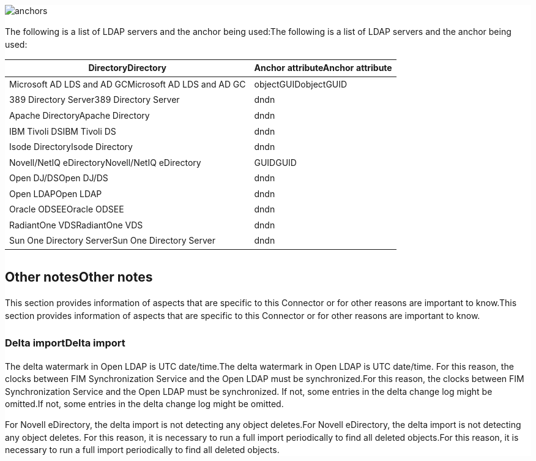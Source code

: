 ![anchors](https://docstestmedia1.blob.core.windows.net/azure-media/articles/active-directory/connect/media/active-directory-aadconnectsync-connector-genericldap/anchors.png)


<span data-ttu-id="3a358-352">The following is a list of LDAP servers and the anchor being used:</span><span class="sxs-lookup"><span data-stu-id="3a358-352">The following is a list of LDAP servers and the anchor being used:</span></span>

| <span data-ttu-id="3a358-353">Directory</span><span class="sxs-lookup"><span data-stu-id="3a358-353">Directory</span></span> | <span data-ttu-id="3a358-354">Anchor attribute</span><span class="sxs-lookup"><span data-stu-id="3a358-354">Anchor attribute</span></span> |
| --- | --- |
| <span data-ttu-id="3a358-355">Microsoft AD LDS and AD GC</span><span class="sxs-lookup"><span data-stu-id="3a358-355">Microsoft AD LDS and AD GC</span></span> |<span data-ttu-id="3a358-356">objectGUID</span><span class="sxs-lookup"><span data-stu-id="3a358-356">objectGUID</span></span> |
| <span data-ttu-id="3a358-357">389 Directory Server</span><span class="sxs-lookup"><span data-stu-id="3a358-357">389 Directory Server</span></span> |<span data-ttu-id="3a358-358">dn</span><span class="sxs-lookup"><span data-stu-id="3a358-358">dn</span></span> |
| <span data-ttu-id="3a358-359">Apache Directory</span><span class="sxs-lookup"><span data-stu-id="3a358-359">Apache Directory</span></span> |<span data-ttu-id="3a358-360">dn</span><span class="sxs-lookup"><span data-stu-id="3a358-360">dn</span></span> |
| <span data-ttu-id="3a358-361">IBM Tivoli DS</span><span class="sxs-lookup"><span data-stu-id="3a358-361">IBM Tivoli DS</span></span> |<span data-ttu-id="3a358-362">dn</span><span class="sxs-lookup"><span data-stu-id="3a358-362">dn</span></span> |
| <span data-ttu-id="3a358-363">Isode Directory</span><span class="sxs-lookup"><span data-stu-id="3a358-363">Isode Directory</span></span> |<span data-ttu-id="3a358-364">dn</span><span class="sxs-lookup"><span data-stu-id="3a358-364">dn</span></span> |
| <span data-ttu-id="3a358-365">Novell/NetIQ eDirectory</span><span class="sxs-lookup"><span data-stu-id="3a358-365">Novell/NetIQ eDirectory</span></span> |<span data-ttu-id="3a358-366">GUID</span><span class="sxs-lookup"><span data-stu-id="3a358-366">GUID</span></span> |
| <span data-ttu-id="3a358-367">Open DJ/DS</span><span class="sxs-lookup"><span data-stu-id="3a358-367">Open DJ/DS</span></span> |<span data-ttu-id="3a358-368">dn</span><span class="sxs-lookup"><span data-stu-id="3a358-368">dn</span></span> |
| <span data-ttu-id="3a358-369">Open LDAP</span><span class="sxs-lookup"><span data-stu-id="3a358-369">Open LDAP</span></span> |<span data-ttu-id="3a358-370">dn</span><span class="sxs-lookup"><span data-stu-id="3a358-370">dn</span></span> |
| <span data-ttu-id="3a358-371">Oracle ODSEE</span><span class="sxs-lookup"><span data-stu-id="3a358-371">Oracle ODSEE</span></span> |<span data-ttu-id="3a358-372">dn</span><span class="sxs-lookup"><span data-stu-id="3a358-372">dn</span></span> |
| <span data-ttu-id="3a358-373">RadiantOne VDS</span><span class="sxs-lookup"><span data-stu-id="3a358-373">RadiantOne VDS</span></span> |<span data-ttu-id="3a358-374">dn</span><span class="sxs-lookup"><span data-stu-id="3a358-374">dn</span></span> |
| <span data-ttu-id="3a358-375">Sun One Directory Server</span><span class="sxs-lookup"><span data-stu-id="3a358-375">Sun One Directory Server</span></span> |<span data-ttu-id="3a358-376">dn</span><span class="sxs-lookup"><span data-stu-id="3a358-376">dn</span></span> |

## <a name="other-notes"></a><span data-ttu-id="3a358-377">Other notes</span><span class="sxs-lookup"><span data-stu-id="3a358-377">Other notes</span></span>
<span data-ttu-id="3a358-378">This section provides information of aspects that are specific to this Connector or for other reasons are important to know.</span><span class="sxs-lookup"><span data-stu-id="3a358-378">This section provides information of aspects that are specific to this Connector or for other reasons are important to know.</span></span>

### <a name="delta-import"></a><span data-ttu-id="3a358-379">Delta import</span><span class="sxs-lookup"><span data-stu-id="3a358-379">Delta import</span></span>
<span data-ttu-id="3a358-380">The delta watermark in Open LDAP is UTC date/time.</span><span class="sxs-lookup"><span data-stu-id="3a358-380">The delta watermark in Open LDAP is UTC date/time.</span></span> <span data-ttu-id="3a358-381">For this reason, the clocks between FIM Synchronization Service and the Open LDAP must be synchronized.</span><span class="sxs-lookup"><span data-stu-id="3a358-381">For this reason, the clocks between FIM Synchronization Service and the Open LDAP must be synchronized.</span></span> <span data-ttu-id="3a358-382">If not, some entries in the delta change log might be omitted.</span><span class="sxs-lookup"><span data-stu-id="3a358-382">If not, some entries in the delta change log might be omitted.</span></span>

<span data-ttu-id="3a358-383">For Novell eDirectory, the delta import is not detecting any object deletes.</span><span class="sxs-lookup"><span data-stu-id="3a358-383">For Novell eDirectory, the delta import is not detecting any object deletes.</span></span> <span data-ttu-id="3a358-384">For this reason, it is necessary to run a full import periodically to find all deleted objects.</span><span class="sxs-lookup"><span data-stu-id="3a358-384">For this reason, it is necessary to run a full import periodically to find all deleted objects.</span></span>
